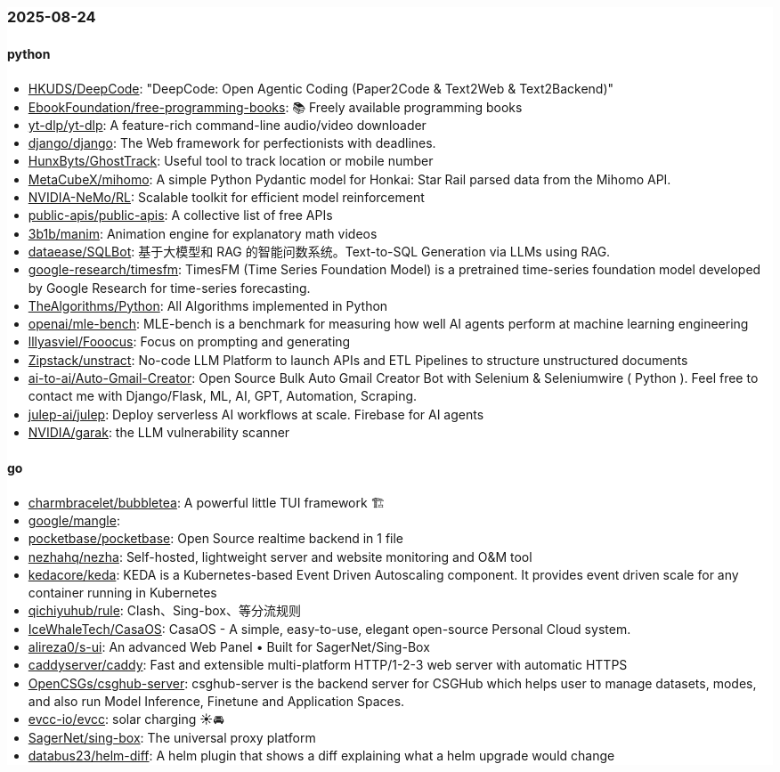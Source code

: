 ### 2025-08-24

#### python
* [HKUDS/DeepCode](https://github.com/HKUDS/DeepCode): "DeepCode: Open Agentic Coding (Paper2Code & Text2Web & Text2Backend)"
* [EbookFoundation/free-programming-books](https://github.com/EbookFoundation/free-programming-books): 📚 Freely available programming books
* [yt-dlp/yt-dlp](https://github.com/yt-dlp/yt-dlp): A feature-rich command-line audio/video downloader
* [django/django](https://github.com/django/django): The Web framework for perfectionists with deadlines.
* [HunxByts/GhostTrack](https://github.com/HunxByts/GhostTrack): Useful tool to track location or mobile number
* [MetaCubeX/mihomo](https://github.com/MetaCubeX/mihomo): A simple Python Pydantic model for Honkai: Star Rail parsed data from the Mihomo API.
* [NVIDIA-NeMo/RL](https://github.com/NVIDIA-NeMo/RL): Scalable toolkit for efficient model reinforcement
* [public-apis/public-apis](https://github.com/public-apis/public-apis): A collective list of free APIs
* [3b1b/manim](https://github.com/3b1b/manim): Animation engine for explanatory math videos
* [dataease/SQLBot](https://github.com/dataease/SQLBot): 基于大模型和 RAG 的智能问数系统。Text-to-SQL Generation via LLMs using RAG.
* [google-research/timesfm](https://github.com/google-research/timesfm): TimesFM (Time Series Foundation Model) is a pretrained time-series foundation model developed by Google Research for time-series forecasting.
* [TheAlgorithms/Python](https://github.com/TheAlgorithms/Python): All Algorithms implemented in Python
* [openai/mle-bench](https://github.com/openai/mle-bench): MLE-bench is a benchmark for measuring how well AI agents perform at machine learning engineering
* [lllyasviel/Fooocus](https://github.com/lllyasviel/Fooocus): Focus on prompting and generating
* [Zipstack/unstract](https://github.com/Zipstack/unstract): No-code LLM Platform to launch APIs and ETL Pipelines to structure unstructured documents
* [ai-to-ai/Auto-Gmail-Creator](https://github.com/ai-to-ai/Auto-Gmail-Creator): Open Source Bulk Auto Gmail Creator Bot with Selenium & Seleniumwire ( Python ). Feel free to contact me with Django/Flask, ML, AI, GPT, Automation, Scraping.
* [julep-ai/julep](https://github.com/julep-ai/julep): Deploy serverless AI workflows at scale. Firebase for AI agents
* [NVIDIA/garak](https://github.com/NVIDIA/garak): the LLM vulnerability scanner

#### go
* [charmbracelet/bubbletea](https://github.com/charmbracelet/bubbletea): A powerful little TUI framework 🏗
* [google/mangle](https://github.com/google/mangle): 
* [pocketbase/pocketbase](https://github.com/pocketbase/pocketbase): Open Source realtime backend in 1 file
* [nezhahq/nezha](https://github.com/nezhahq/nezha): Self-hosted, lightweight server and website monitoring and O&M tool
* [kedacore/keda](https://github.com/kedacore/keda): KEDA is a Kubernetes-based Event Driven Autoscaling component. It provides event driven scale for any container running in Kubernetes
* [qichiyuhub/rule](https://github.com/qichiyuhub/rule): Clash、Sing-box、等分流规则
* [IceWhaleTech/CasaOS](https://github.com/IceWhaleTech/CasaOS): CasaOS - A simple, easy-to-use, elegant open-source Personal Cloud system.
* [alireza0/s-ui](https://github.com/alireza0/s-ui): An advanced Web Panel • Built for SagerNet/Sing-Box
* [caddyserver/caddy](https://github.com/caddyserver/caddy): Fast and extensible multi-platform HTTP/1-2-3 web server with automatic HTTPS
* [OpenCSGs/csghub-server](https://github.com/OpenCSGs/csghub-server): csghub-server is the backend server for CSGHub which helps user to manage datasets, modes, and also run Model Inference, Finetune and Application Spaces.
* [evcc-io/evcc](https://github.com/evcc-io/evcc): solar charging ☀️🚘
* [SagerNet/sing-box](https://github.com/SagerNet/sing-box): The universal proxy platform
* [databus23/helm-diff](https://github.com/databus23/helm-diff): A helm plugin that shows a diff explaining what a helm upgrade would change